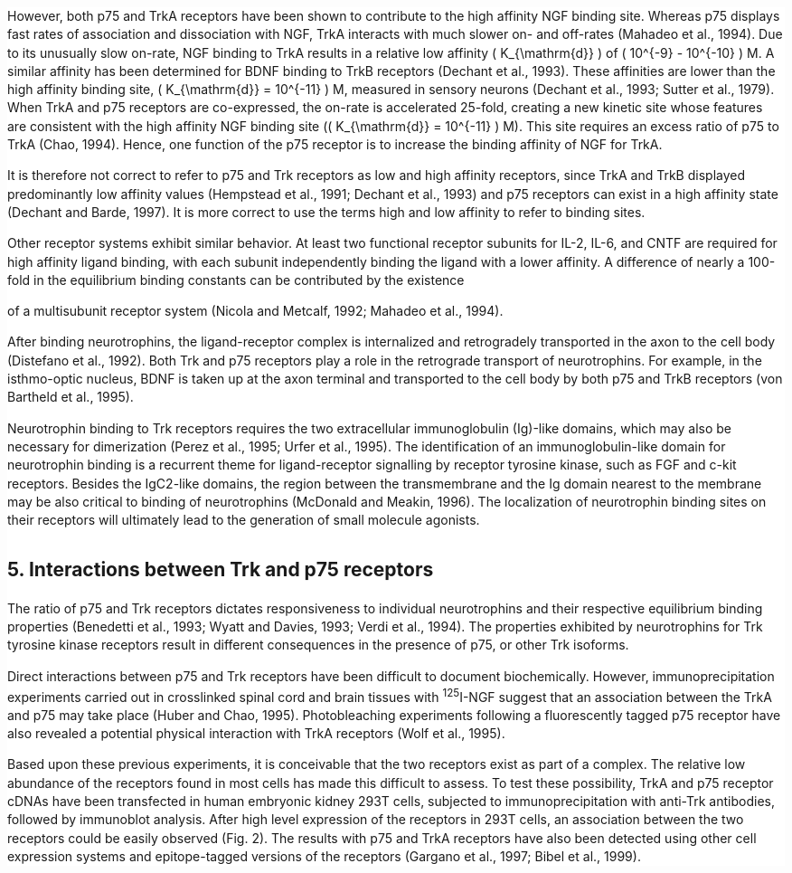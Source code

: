 However, both p75 and TrkA receptors have been shown to contribute to the high affinity NGF binding site. Whereas p75 displays fast rates of association and dissociation with NGF, TrkA interacts with much slower on- and off-rates (Mahadeo et al., 1994). Due to its unusually slow on-rate, NGF binding to TrkA results in a relative low affinity \( K_{\mathrm{d}} \) of \( 10^{-9} - 10^{-10} \) M. A similar affinity has been determined for BDNF binding to TrkB receptors (Dechant et al., 1993). These affinities are lower than the high affinity binding site, \( K_{\mathrm{d}} = 10^{-11} \) M, measured in sensory neurons (Dechant et al., 1993; Sutter et al., 1979). When TrkA and p75 receptors are co-expressed, the on-rate is accelerated 25-fold, creating a new kinetic site whose features are consistent with the high affinity NGF binding site (\( K_{\mathrm{d}} = 10^{-11} \) M). This site requires an excess ratio of p75 to TrkA (Chao, 1994). Hence, one function of the p75 receptor is to increase the binding affinity of NGF for TrkA.

It is therefore not correct to refer to p75 and Trk receptors as low and high affinity receptors, since TrkA and TrkB displayed predominantly low affinity values (Hempstead et al., 1991; Dechant et al., 1993) and p75 receptors can exist in a high affinity state (Dechant and Barde, 1997). It is more correct to use the terms high and low affinity to refer to binding sites.

Other receptor systems exhibit similar behavior. At least two functional receptor subunits for IL-2, IL-6, and CNTF are required for high affinity ligand binding, with each subunit independently binding the ligand with a lower affinity. A difference of nearly a 100-fold in the equilibrium binding constants can be contributed by the existence

of a multisubunit receptor system (Nicola and Metcalf, 1992; Mahadeo et al., 1994).

After binding neurotrophins, the ligand-receptor complex is internalized and retrogradely transported in the axon to the cell body (Distefano et al., 1992). Both Trk and p75 receptors play a role in the retrograde transport of neurotrophins. For example, in the isthmo-optic nucleus, BDNF is taken up at the axon terminal and transported to the cell body by both p75 and TrkB receptors (von Bartheld et al., 1995).

Neurotrophin binding to Trk receptors requires the two extracellular immunoglobulin (Ig)-like domains, which may also be necessary for dimerization (Perez et al., 1995; Urfer et al., 1995). The identification of an immunoglobulin-like domain for neurotrophin binding is a recurrent theme for ligand-receptor signalling by receptor tyrosine kinase, such as FGF and c-kit receptors. Besides the IgC2-like domains, the region between the transmembrane and the Ig domain nearest to the membrane may be also critical to binding of neurotrophins (McDonald and Meakin, 1996). The localization of neurotrophin binding sites on their receptors will ultimately lead to the generation of small molecule agonists.

## 5. Interactions between Trk and p75 receptors

The ratio of p75 and Trk receptors dictates responsiveness to individual neurotrophins and their respective equilibrium binding properties (Benedetti et al., 1993; Wyatt and Davies, 1993; Verdi et al., 1994). The properties exhibited by neurotrophins for Trk tyrosine kinase receptors result in different consequences in the presence of p75, or other Trk isoforms.

Direct interactions between p75 and Trk receptors have been difficult to document biochemically. However, immunoprecipitation experiments carried out in crosslinked spinal cord and brain tissues with ${}^{125}$I-NGF suggest that an association between the TrkA and p75 may take place (Huber and Chao, 1995). Photobleaching experiments following a fluorescently tagged p75 receptor have also revealed a potential physical interaction with TrkA receptors (Wolf et al., 1995).

Based upon these previous experiments, it is conceivable that the two receptors exist as part of a complex. The relative low abundance of the receptors found in most cells has made this difficult to assess. To test these possibility, TrkA and p75 receptor cDNAs have been transfected in human embryonic kidney 293T cells, subjected to immunoprecipitation with anti-Trk antibodies, followed by immunoblot analysis. After high level expression of the receptors in 293T cells, an association between the two receptors could be easily observed (Fig. 2). The results with p75 and TrkA receptors have also been detected using other cell expression systems and epitope-tagged versions of the receptors (Gargano et al., 1997; Bibel et al., 1999).
